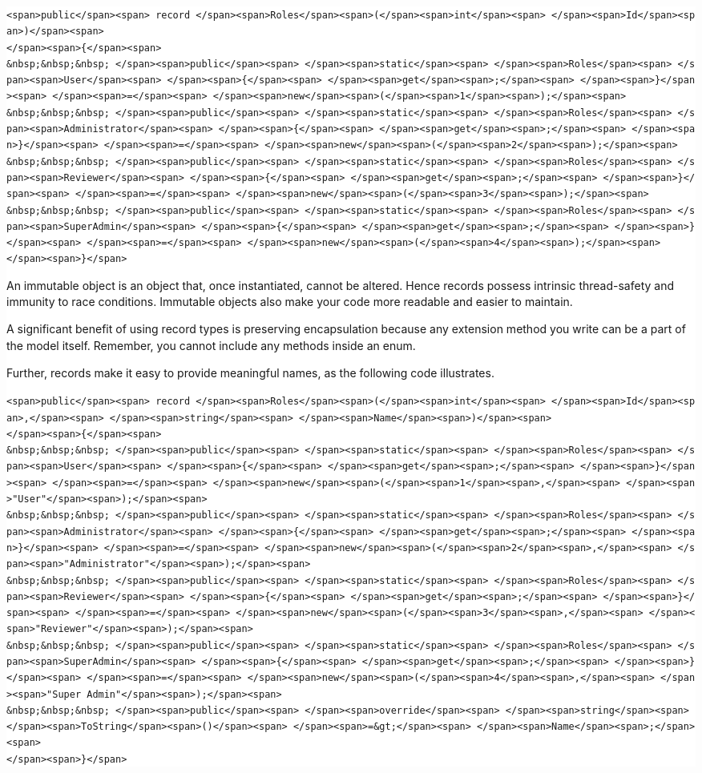 ```
<span>public</span><span> record </span><span>Roles</span><span>(</span><span>int</span><span> </span><span>Id</span><span>)</span><span>
</span><span>{</span><span>
&nbsp;&nbsp;&nbsp; </span><span>public</span><span> </span><span>static</span><span> </span><span>Roles</span><span> </span><span>User</span><span> </span><span>{</span><span> </span><span>get</span><span>;</span><span> </span><span>}</span><span> </span><span>=</span><span> </span><span>new</span><span>(</span><span>1</span><span>);</span><span>
&nbsp;&nbsp;&nbsp; </span><span>public</span><span> </span><span>static</span><span> </span><span>Roles</span><span> </span><span>Administrator</span><span> </span><span>{</span><span> </span><span>get</span><span>;</span><span> </span><span>}</span><span> </span><span>=</span><span> </span><span>new</span><span>(</span><span>2</span><span>);</span><span>
&nbsp;&nbsp;&nbsp; </span><span>public</span><span> </span><span>static</span><span> </span><span>Roles</span><span> </span><span>Reviewer</span><span> </span><span>{</span><span> </span><span>get</span><span>;</span><span> </span><span>}</span><span> </span><span>=</span><span> </span><span>new</span><span>(</span><span>3</span><span>);</span><span>
&nbsp;&nbsp;&nbsp; </span><span>public</span><span> </span><span>static</span><span> </span><span>Roles</span><span> </span><span>SuperAdmin</span><span> </span><span>{</span><span> </span><span>get</span><span>;</span><span> </span><span>}</span><span> </span><span>=</span><span> </span><span>new</span><span>(</span><span>4</span><span>);</span><span>
</span><span>}</span>
```

An immutable object is an object that, once instantiated, cannot be altered. Hence records possess intrinsic thread-safety and immunity to race conditions. Immutable objects also make your code more readable and easier to maintain.

A significant benefit of using record types is preserving encapsulation because any extension method you write can be a part of the model itself. Remember, you cannot include any methods inside an enum. 

Further, records make it easy to provide meaningful names, as the following code illustrates.

```
<span>public</span><span> record </span><span>Roles</span><span>(</span><span>int</span><span> </span><span>Id</span><span>,</span><span> </span><span>string</span><span> </span><span>Name</span><span>)</span><span>
</span><span>{</span><span>
&nbsp;&nbsp;&nbsp; </span><span>public</span><span> </span><span>static</span><span> </span><span>Roles</span><span> </span><span>User</span><span> </span><span>{</span><span> </span><span>get</span><span>;</span><span> </span><span>}</span><span> </span><span>=</span><span> </span><span>new</span><span>(</span><span>1</span><span>,</span><span> </span><span>"User"</span><span>);</span><span>
&nbsp;&nbsp;&nbsp; </span><span>public</span><span> </span><span>static</span><span> </span><span>Roles</span><span> </span><span>Administrator</span><span> </span><span>{</span><span> </span><span>get</span><span>;</span><span> </span><span>}</span><span> </span><span>=</span><span> </span><span>new</span><span>(</span><span>2</span><span>,</span><span> </span><span>"Administrator"</span><span>);</span><span>
&nbsp;&nbsp;&nbsp; </span><span>public</span><span> </span><span>static</span><span> </span><span>Roles</span><span> </span><span>Reviewer</span><span> </span><span>{</span><span> </span><span>get</span><span>;</span><span> </span><span>}</span><span> </span><span>=</span><span> </span><span>new</span><span>(</span><span>3</span><span>,</span><span> </span><span>"Reviewer"</span><span>);</span><span>
&nbsp;&nbsp;&nbsp; </span><span>public</span><span> </span><span>static</span><span> </span><span>Roles</span><span> </span><span>SuperAdmin</span><span> </span><span>{</span><span> </span><span>get</span><span>;</span><span> </span><span>}</span><span> </span><span>=</span><span> </span><span>new</span><span>(</span><span>4</span><span>,</span><span> </span><span>"Super Admin"</span><span>);</span><span>
&nbsp;&nbsp;&nbsp; </span><span>public</span><span> </span><span>override</span><span> </span><span>string</span><span> </span><span>ToString</span><span>()</span><span> </span><span>=&gt;</span><span> </span><span>Name</span><span>;</span><span>
</span><span>}</span>
```
